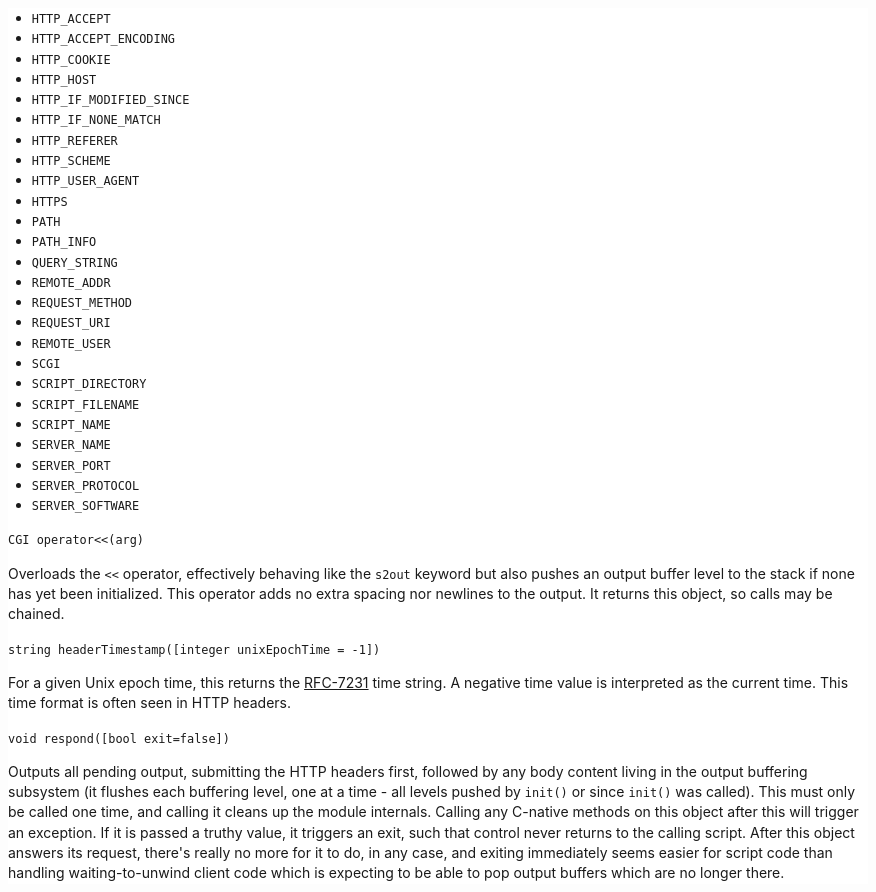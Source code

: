   - `HTTP_ACCEPT`
  - `HTTP_ACCEPT_ENCODING`
  - `HTTP_COOKIE`
  - `HTTP_HOST`
  - `HTTP_IF_MODIFIED_SINCE`
  - `HTTP_IF_NONE_MATCH`
  - `HTTP_REFERER`
  - `HTTP_SCHEME`
  - `HTTP_USER_AGENT`
  - `HTTPS`
  - `PATH`
  - `PATH_INFO`
  - `QUERY_STRING`
  - `REMOTE_ADDR`
  - `REQUEST_METHOD`
  - `REQUEST_URI`
  - `REMOTE_USER`
  - `SCGI`
  - `SCRIPT_DIRECTORY`
  - `SCRIPT_FILENAME`
  - `SCRIPT_NAME`
  - `SERVER_NAME`
  - `SERVER_PORT`
  - `SERVER_PROTOCOL`
  - `SERVER_SOFTWARE`


```s2-member
CGI operator<<(arg)
```
Overloads the `<<` operator, effectively behaving like the `s2out` keyword
but also pushes an output buffer level to the stack if none has yet
been initialized. This operator adds no extra spacing nor newlines to
the output. It returns this object, so calls may be chained.

```s2-member
string headerTimestamp([integer unixEpochTime = -1])
```
For a given Unix epoch time, this returns the
[RFC-7231](https://tools.ietf.org/html/rfc7231) time string. A
negative time value is interpreted as the current time. This time
format is often seen in HTTP headers.


```s2-member
void respond([bool exit=false])
```

Outputs all pending output, submitting the HTTP headers first,
followed by any body content living in the output buffering subsystem
(it flushes each buffering level, one at a time - all levels pushed by
`init()` or since `init()` was called). This must only be called one
time, and calling it cleans up the module internals. Calling any
C-native methods on this object after this will trigger an
exception. If it is passed a truthy value, it triggers an exit, such
that control never returns to the calling script. After this object
answers its request, there's really no more for it to do, in any case,
and exiting immediately seems easier for script code than handling
waiting-to-unwind client code which is expecting to be able to pop
output buffers which are no longer there.


[^8]: th1ish is s2's direct ancestor.